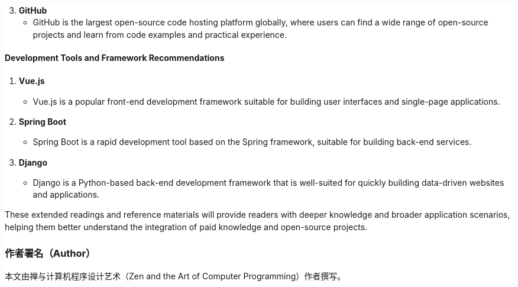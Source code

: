 3. **GitHub**
   - GitHub is the largest open-source code hosting platform globally, where users can find a wide range of open-source projects and learn from code examples and practical experience.

#### Development Tools and Framework Recommendations

1. **Vue.js**
   - Vue.js is a popular front-end development framework suitable for building user interfaces and single-page applications.

2. **Spring Boot**
   - Spring Boot is a rapid development tool based on the Spring framework, suitable for building back-end services.

3. **Django**
   - Django is a Python-based back-end development framework that is well-suited for quickly building data-driven websites and applications.

These extended readings and reference materials will provide readers with deeper knowledge and broader application scenarios, helping them better understand the integration of paid knowledge and open-source projects. 

### 作者署名（Author）

本文由禅与计算机程序设计艺术（Zen and the Art of Computer Programming）作者撰写。

